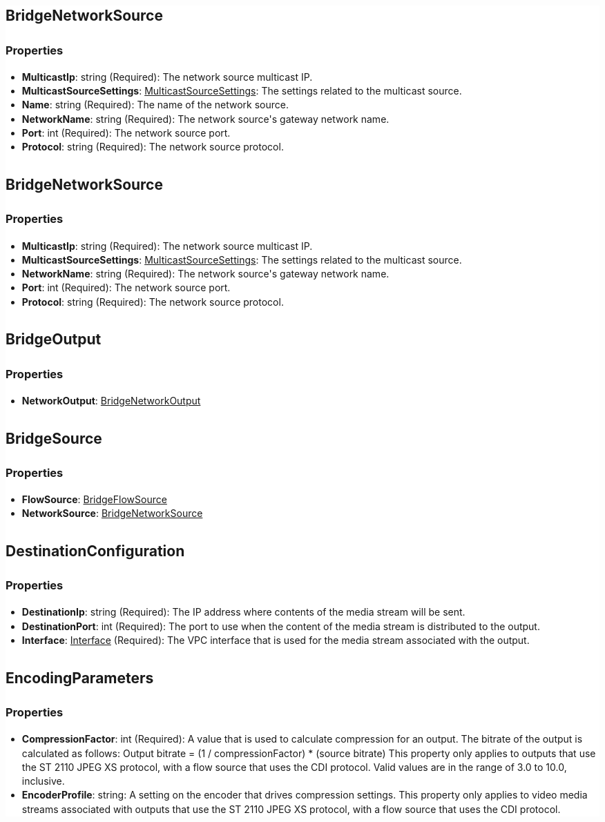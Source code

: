 ## BridgeNetworkSource
### Properties
* **MulticastIp**: string (Required): The network source multicast IP.
* **MulticastSourceSettings**: [MulticastSourceSettings](#multicastsourcesettings): The settings related to the multicast source.
* **Name**: string (Required): The name of the network source.
* **NetworkName**: string (Required): The network source's gateway network name.
* **Port**: int (Required): The network source port.
* **Protocol**: string (Required): The network source protocol.

## BridgeNetworkSource
### Properties
* **MulticastIp**: string (Required): The network source multicast IP.
* **MulticastSourceSettings**: [MulticastSourceSettings](#multicastsourcesettings): The settings related to the multicast source.
* **NetworkName**: string (Required): The network source's gateway network name.
* **Port**: int (Required): The network source port.
* **Protocol**: string (Required): The network source protocol.

## BridgeOutput
### Properties
* **NetworkOutput**: [BridgeNetworkOutput](#bridgenetworkoutput)

## BridgeSource
### Properties
* **FlowSource**: [BridgeFlowSource](#bridgeflowsource)
* **NetworkSource**: [BridgeNetworkSource](#bridgenetworksource)

## DestinationConfiguration
### Properties
* **DestinationIp**: string (Required): The IP address where contents of the media stream will be sent.
* **DestinationPort**: int (Required): The port to use when the content of the media stream is distributed to the output.
* **Interface**: [Interface](#interface) (Required): The VPC interface that is used for the media stream associated with the output.

## EncodingParameters
### Properties
* **CompressionFactor**: int (Required): A value that is used to calculate compression for an output. The bitrate of the output is calculated as follows: Output bitrate = (1 / compressionFactor) * (source bitrate) This property only applies to outputs that use the ST 2110 JPEG XS protocol, with a flow source that uses the CDI protocol. Valid values are in the range of 3.0 to 10.0, inclusive.
* **EncoderProfile**: string: A setting on the encoder that drives compression settings. This property only applies to video media streams associated with outputs that use the ST 2110 JPEG XS protocol, with a flow source that uses the CDI protocol.
